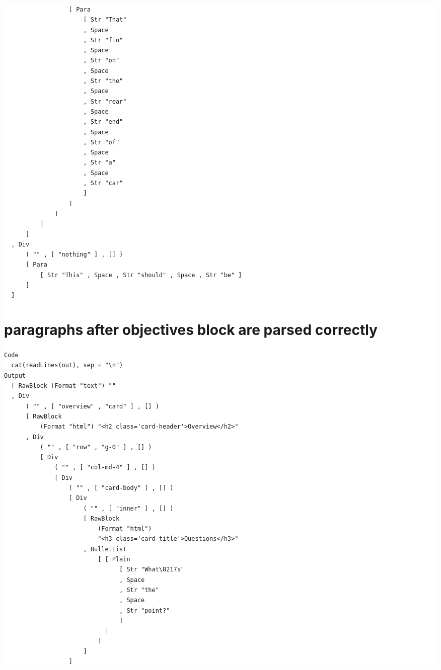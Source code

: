                       [ Para
                          [ Str "That"
                          , Space
                          , Str "fin"
                          , Space
                          , Str "on"
                          , Space
                          , Str "the"
                          , Space
                          , Str "rear"
                          , Space
                          , Str "end"
                          , Space
                          , Str "of"
                          , Space
                          , Str "a"
                          , Space
                          , Str "car"
                          ]
                      ]
                  ]
              ]
          ]
      , Div
          ( "" , [ "nothing" ] , [] )
          [ Para
              [ Str "This" , Space , Str "should" , Space , Str "be" ]
          ]
      ]

# paragraphs after objectives block are parsed correctly

    Code
      cat(readLines(out), sep = "\n")
    Output
      [ RawBlock (Format "text") ""
      , Div
          ( "" , [ "overview" , "card" ] , [] )
          [ RawBlock
              (Format "html") "<h2 class='card-header'>Overview</h2>"
          , Div
              ( "" , [ "row" , "g-0" ] , [] )
              [ Div
                  ( "" , [ "col-md-4" ] , [] )
                  [ Div
                      ( "" , [ "card-body" ] , [] )
                      [ Div
                          ( "" , [ "inner" ] , [] )
                          [ RawBlock
                              (Format "html")
                              "<h3 class='card-title'>Questions</h3>"
                          , BulletList
                              [ [ Plain
                                    [ Str "What\8217s"
                                    , Space
                                    , Str "the"
                                    , Space
                                    , Str "point?"
                                    ]
                                ]
                              ]
                          ]
                      ]